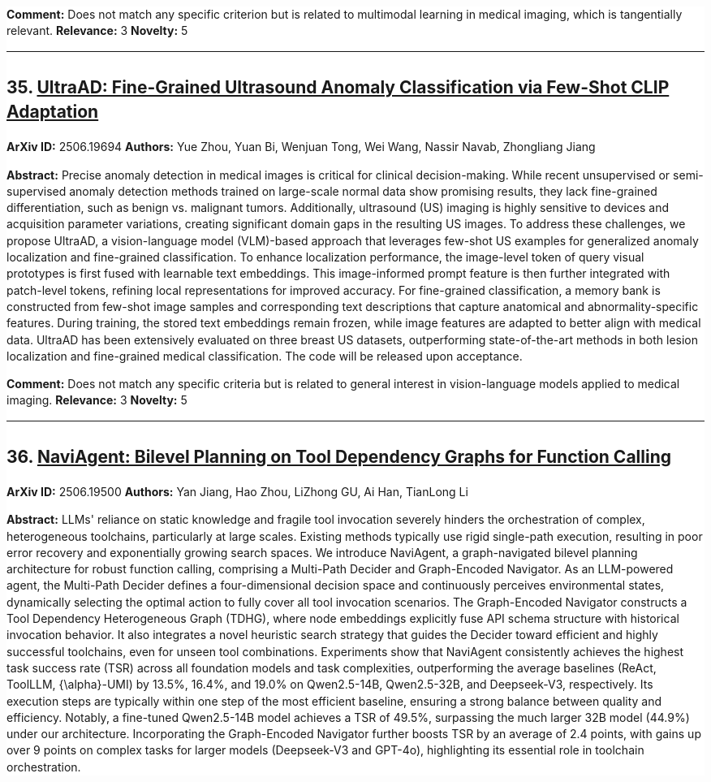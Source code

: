 **Comment:** Does not match any specific criterion but is related to multimodal learning in medical imaging, which is tangentially relevant.
**Relevance:** 3
**Novelty:** 5

---

## 35. [UltraAD: Fine-Grained Ultrasound Anomaly Classification via Few-Shot CLIP Adaptation](https://arxiv.org/abs/2506.19694) <a id="link35"></a>
**ArXiv ID:** 2506.19694
**Authors:** Yue Zhou, Yuan Bi, Wenjuan Tong, Wei Wang, Nassir Navab, Zhongliang Jiang

**Abstract:**  Precise anomaly detection in medical images is critical for clinical decision-making. While recent unsupervised or semi-supervised anomaly detection methods trained on large-scale normal data show promising results, they lack fine-grained differentiation, such as benign vs. malignant tumors. Additionally, ultrasound (US) imaging is highly sensitive to devices and acquisition parameter variations, creating significant domain gaps in the resulting US images. To address these challenges, we propose UltraAD, a vision-language model (VLM)-based approach that leverages few-shot US examples for generalized anomaly localization and fine-grained classification. To enhance localization performance, the image-level token of query visual prototypes is first fused with learnable text embeddings. This image-informed prompt feature is then further integrated with patch-level tokens, refining local representations for improved accuracy. For fine-grained classification, a memory bank is constructed from few-shot image samples and corresponding text descriptions that capture anatomical and abnormality-specific features. During training, the stored text embeddings remain frozen, while image features are adapted to better align with medical data. UltraAD has been extensively evaluated on three breast US datasets, outperforming state-of-the-art methods in both lesion localization and fine-grained medical classification. The code will be released upon acceptance.

**Comment:** Does not match any specific criteria but is related to general interest in vision-language models applied to medical imaging.
**Relevance:** 3
**Novelty:** 5

---

## 36. [NaviAgent: Bilevel Planning on Tool Dependency Graphs for Function Calling](https://arxiv.org/abs/2506.19500) <a id="link36"></a>
**ArXiv ID:** 2506.19500
**Authors:** Yan Jiang, Hao Zhou, LiZhong GU, Ai Han, TianLong Li

**Abstract:**  LLMs' reliance on static knowledge and fragile tool invocation severely hinders the orchestration of complex, heterogeneous toolchains, particularly at large scales. Existing methods typically use rigid single-path execution, resulting in poor error recovery and exponentially growing search spaces. We introduce NaviAgent, a graph-navigated bilevel planning architecture for robust function calling, comprising a Multi-Path Decider and Graph-Encoded Navigator. As an LLM-powered agent, the Multi-Path Decider defines a four-dimensional decision space and continuously perceives environmental states, dynamically selecting the optimal action to fully cover all tool invocation scenarios. The Graph-Encoded Navigator constructs a Tool Dependency Heterogeneous Graph (TDHG), where node embeddings explicitly fuse API schema structure with historical invocation behavior. It also integrates a novel heuristic search strategy that guides the Decider toward efficient and highly successful toolchains, even for unseen tool combinations. Experiments show that NaviAgent consistently achieves the highest task success rate (TSR) across all foundation models and task complexities, outperforming the average baselines (ReAct, ToolLLM, {\alpha}-UMI) by 13.5%, 16.4%, and 19.0% on Qwen2.5-14B, Qwen2.5-32B, and Deepseek-V3, respectively. Its execution steps are typically within one step of the most efficient baseline, ensuring a strong balance between quality and efficiency. Notably, a fine-tuned Qwen2.5-14B model achieves a TSR of 49.5%, surpassing the much larger 32B model (44.9%) under our architecture. Incorporating the Graph-Encoded Navigator further boosts TSR by an average of 2.4 points, with gains up over 9 points on complex tasks for larger models (Deepseek-V3 and GPT-4o), highlighting its essential role in toolchain orchestration.
